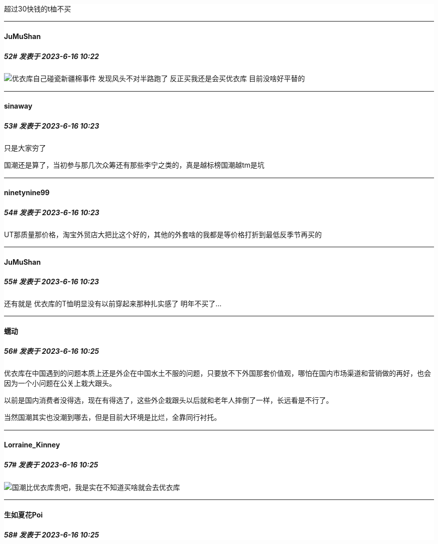超过30快钱的t桖不买

*****

####  JuMuShan  
##### 52#       发表于 2023-6-16 10:22

<img src="https://static.saraba1st.com/image/smiley/face2017/245.png" referrerpolicy="no-referrer">优衣库自己碰瓷新疆棉事件 发现风头不对半路跑了 反正买我还是会买优衣库 目前没啥好平替的

*****

####  sinaway  
##### 53#       发表于 2023-6-16 10:23

只是大家穷了

国潮还是算了，当初参与那几次众筹还有那些李宁之类的，真是越标榜国潮越tm是坑

*****

####  ninetynine99  
##### 54#       发表于 2023-6-16 10:23

UT那质量那价格，淘宝外贸店大把比这个好的，其他的外套啥的我都是等价格打折到最低反季节再买的

*****

####  JuMuShan  
##### 55#       发表于 2023-6-16 10:23

还有就是 优衣库的T恤明显没有以前穿起来那种扎实感了 明年不买了...

*****

####  蠕动  
##### 56#       发表于 2023-6-16 10:25

优衣库在中国遇到的问题本质上还是外企在中国水土不服的问题，只要放不下外国那套价值观，哪怕在国内市场渠道和营销做的再好，也会因为一个小问题在公关上栽大跟头。

以前是国内消费者没得选，现在有得选了，这些外企栽跟头以后就和老年人摔倒了一样，长远看是不行了。

当然国潮其实也没潮到哪去，但是目前大环境是比烂，全靠同行衬托。

*****

####  Lorraine_Kinney  
##### 57#       发表于 2023-6-16 10:25

<img src="https://static.saraba1st.com/image/smiley/face2017/068.png" referrerpolicy="no-referrer">国潮比优衣库贵吧，我是实在不知道买啥就会去优衣库

*****

####  生如夏花Poi  
##### 58#       发表于 2023-6-16 10:25
